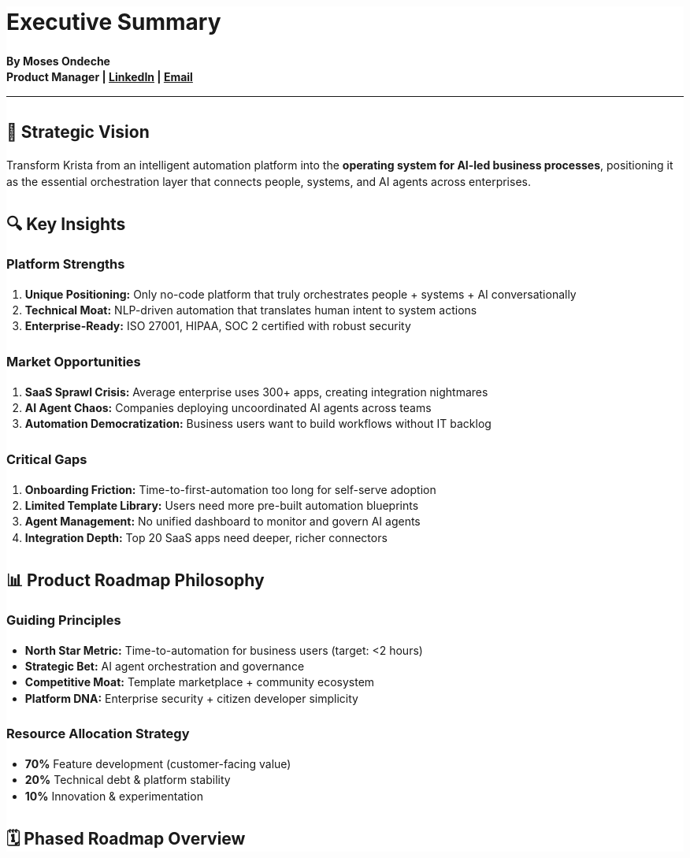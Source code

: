 # Executive Summary

**By Moses Ondeche**  
**Product Manager | [LinkedIn](https://www.linkedin.com/in/moses-ondeche-3a0a5835/) | [Email](mailto:moe35wesh@gmail.com)**

---

## 🎯 Strategic Vision

Transform Krista from an intelligent automation platform into the **operating system for AI-led business processes**, positioning it as the essential orchestration layer that connects people, systems, and AI agents across enterprises.

## 🔍 Key Insights

### Platform Strengths
1. **Unique Positioning:** Only no-code platform that truly orchestrates people + systems + AI conversationally
2. **Technical Moat:** NLP-driven automation that translates human intent to system actions
3. **Enterprise-Ready:** ISO 27001, HIPAA, SOC 2 certified with robust security

### Market Opportunities
1. **SaaS Sprawl Crisis:** Average enterprise uses 300+ apps, creating integration nightmares
2. **AI Agent Chaos:** Companies deploying uncoordinated AI agents across teams
3. **Automation Democratization:** Business users want to build workflows without IT backlog

### Critical Gaps
1. **Onboarding Friction:** Time-to-first-automation too long for self-serve adoption
2. **Limited Template Library:** Users need more pre-built automation blueprints
3. **Agent Management:** No unified dashboard to monitor and govern AI agents
4. **Integration Depth:** Top 20 SaaS apps need deeper, richer connectors

## 📊 Product Roadmap Philosophy

### Guiding Principles
- **North Star Metric:** Time-to-automation for business users (target: <2 hours)
- **Strategic Bet:** AI agent orchestration and governance
- **Competitive Moat:** Template marketplace + community ecosystem
- **Platform DNA:** Enterprise security + citizen developer simplicity

### Resource Allocation Strategy
- **70%** Feature development (customer-facing value)
- **20%** Technical debt & platform stability
- **10%** Innovation & experimentation

## 🗓️ Phased Roadmap Overview
